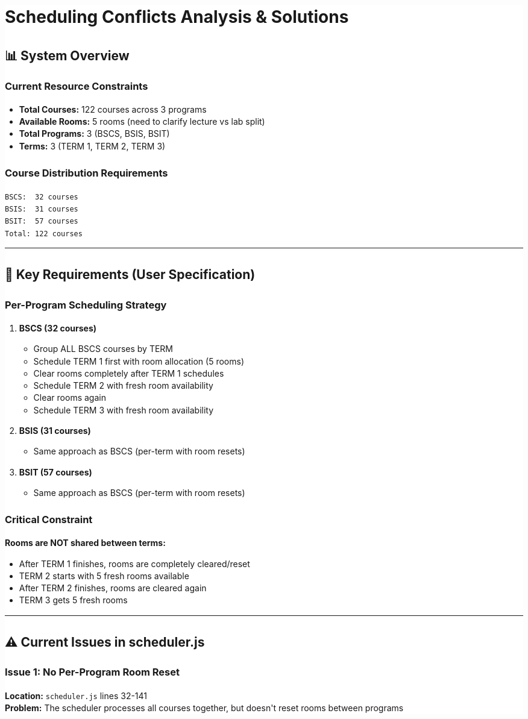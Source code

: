# Scheduling Conflicts Analysis & Solutions

## 📊 System Overview

### Current Resource Constraints
- **Total Courses:** 122 courses across 3 programs
- **Available Rooms:** 5 rooms (need to clarify lecture vs lab split)
- **Total Programs:** 3 (BSCS, BSIS, BSIT)
- **Terms:** 3 (TERM 1, TERM 2, TERM 3)

### Course Distribution Requirements
```
BSCS:  32 courses
BSIS:  31 courses
BSIT:  57 courses
Total: 122 courses
```

---

## 🎯 Key Requirements (User Specification)

### Per-Program Scheduling Strategy
1. **BSCS (32 courses)**
   - Group ALL BSCS courses by TERM
   - Schedule TERM 1 first with room allocation (5 rooms)
   - Clear rooms completely after TERM 1 schedules
   - Schedule TERM 2 with fresh room availability
   - Clear rooms again
   - Schedule TERM 3 with fresh room availability

2. **BSIS (31 courses)**
   - Same approach as BSCS (per-term with room resets)

3. **BSIT (57 courses)**
   - Same approach as BSCS (per-term with room resets)

### Critical Constraint
**Rooms are NOT shared between terms:**
- After TERM 1 finishes, rooms are completely cleared/reset
- TERM 2 starts with 5 fresh rooms available
- After TERM 2 finishes, rooms are cleared again
- TERM 3 gets 5 fresh rooms

---

## ⚠️ Current Issues in scheduler.js

### Issue 1: No Per-Program Room Reset
**Location:** `scheduler.js` lines 32-141  
**Problem:** The scheduler processes all courses together, but doesn't reset rooms between programs
